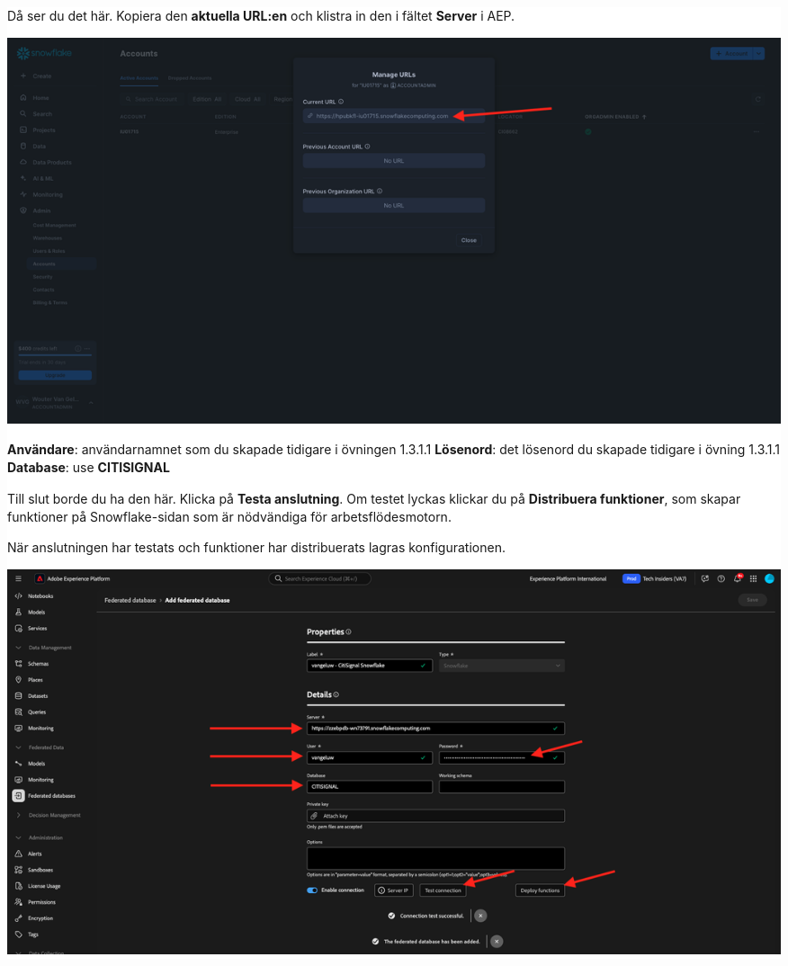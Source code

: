 Då ser du det här. Kopiera den **aktuella URL:en** och klistra in den i fältet **Server** i AEP.

![FAC](./images/fdburl2.png)

**Användare**: användarnamnet som du skapade tidigare i övningen 1.3.1.1
**Lösenord**: det lösenord du skapade tidigare i övning 1.3.1.1
**Database**: use **CITISIGNAL**

Till slut borde du ha den här. Klicka på **Testa anslutning**. Om testet lyckas klickar du på **Distribuera funktioner**, som skapar funktioner på Snowflake-sidan som är nödvändiga för arbetsflödesmotorn.

När anslutningen har testats och funktioner har distribuerats lagras konfigurationen.

![FAC](./images/fdb3.png)
